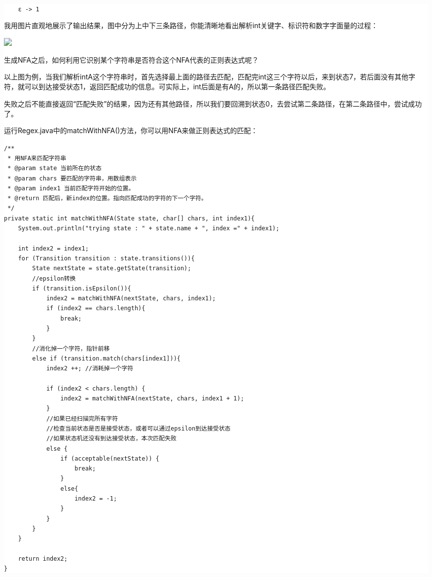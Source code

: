 ```
	ε -> 1
```

我用图片直观地展示了输出结果，图中分为上中下三条路径，你能清晰地看出解析int关键字、标识符和数字字面量的过程：

![](<https://static001.geekbang.org/resource/image/3d/9b/3defa4a1d7ce789b6c6cfecdfbf8179b.jpg>)

生成NFA之后，如何利用它识别某个字符串是否符合这个NFA代表的正则表达式呢？

以上图为例，当我们解析intA这个字符串时，首先选择最上面的路径去匹配，匹配完int这三个字符以后，来到状态7，若后面没有其他字符，就可以到达接受状态1，返回匹配成功的信息。可实际上，int后面是有A的，所以第一条路径匹配失败。

失败之后不能直接返回“匹配失败”的结果，因为还有其他路径，所以我们要回溯到状态0，去尝试第二条路径，在第二条路径中，尝试成功了。

运行Regex.java中的matchWithNFA()方法，你可以用NFA来做正则表达式的匹配：

```
/**
 * 用NFA来匹配字符串
 * @param state 当前所在的状态
 * @param chars 要匹配的字符串，用数组表示
 * @param index1 当前匹配字符开始的位置。
 * @return 匹配后，新index的位置。指向匹配成功的字符的下一个字符。
 */
private static int matchWithNFA(State state, char[] chars, int index1){
    System.out.println("trying state : " + state.name + ", index =" + index1);

    int index2 = index1;
    for (Transition transition : state.transitions()){
        State nextState = state.getState(transition);
        //epsilon转换
        if (transition.isEpsilon()){
            index2 = matchWithNFA(nextState, chars, index1);
            if (index2 == chars.length){
                break;
            }
        }
        //消化掉一个字符，指针前移
        else if (transition.match(chars[index1])){
            index2 ++; //消耗掉一个字符

            if (index2 < chars.length) {
                index2 = matchWithNFA(nextState, chars, index1 + 1);
            }
            //如果已经扫描完所有字符
            //检查当前状态是否是接受状态，或者可以通过epsilon到达接受状态
            //如果状态机还没有到达接受状态，本次匹配失败
            else {
                if (acceptable(nextState)) {
                    break;
                }
                else{
                    index2 = -1;
                }
            }
        }
    }

    return index2;
}
```
